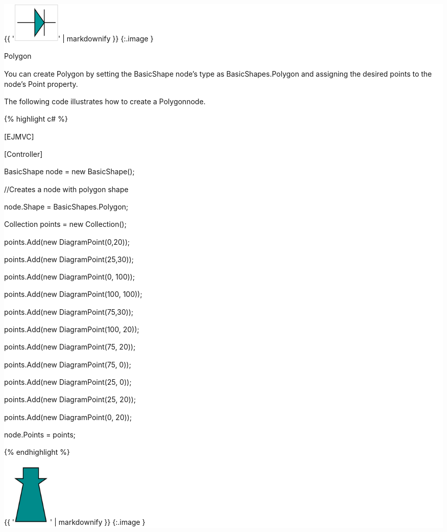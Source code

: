 

{{ '![C:/Users/labuser/Desktop/a.png](Node_images/Node_img6.png)' | markdownify }}
{:.image }


Polygon

You can create Polygon by setting the BasicShape node’s type as BasicShapes.Polygon and assigning the desired points to the node’s Point property.

The following code illustrates how to create a Polygonnode. 

{% highlight c# %}

[EJMVC]

[Controller]



BasicShape node = new BasicShape();

//Creates a node with polygon shape

node.Shape = BasicShapes.Polygon;

Collection points = new Collection();

points.Add(new DiagramPoint(0,20));

points.Add(new DiagramPoint(25,30));

points.Add(new DiagramPoint(0, 100));

points.Add(new DiagramPoint(100, 100));

points.Add(new DiagramPoint(75,30));

points.Add(new DiagramPoint(100, 20));

points.Add(new DiagramPoint(75, 20));

points.Add(new DiagramPoint(75, 0));

points.Add(new DiagramPoint(25, 0));

points.Add(new DiagramPoint(25, 20));

points.Add(new DiagramPoint(0, 20));

node.Points = points;



{% endhighlight %}



{{ '![](Node_images/Node_img7.png)' | markdownify }}
{:.image }
